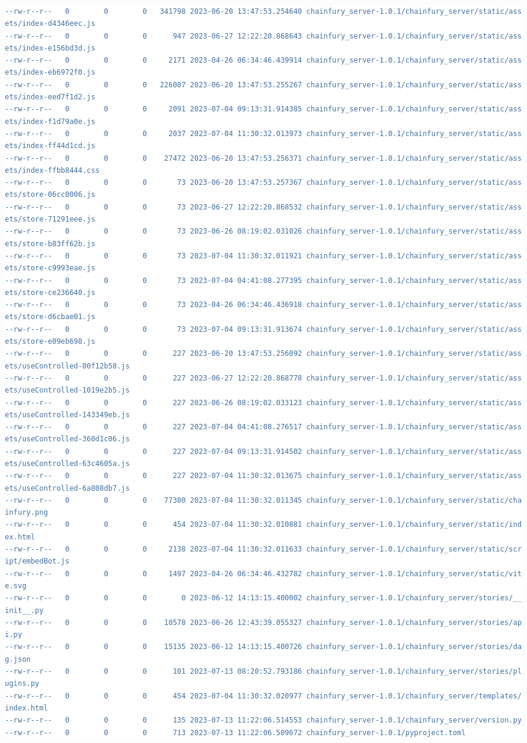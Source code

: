 ```diff
--rw-r--r--   0        0        0   341798 2023-06-20 13:47:53.254640 chainfury_server-1.0.1/chainfury_server/static/assets/index-d4346eec.js
--rw-r--r--   0        0        0      947 2023-06-27 12:22:20.868643 chainfury_server-1.0.1/chainfury_server/static/assets/index-e156bd3d.js
--rw-r--r--   0        0        0     2171 2023-04-26 06:34:46.439914 chainfury_server-1.0.1/chainfury_server/static/assets/index-eb6972f0.js
--rw-r--r--   0        0        0   226087 2023-06-20 13:47:53.255267 chainfury_server-1.0.1/chainfury_server/static/assets/index-eed7f1d2.js
--rw-r--r--   0        0        0     2091 2023-07-04 09:13:31.914385 chainfury_server-1.0.1/chainfury_server/static/assets/index-f1d79a0e.js
--rw-r--r--   0        0        0     2037 2023-07-04 11:30:32.013973 chainfury_server-1.0.1/chainfury_server/static/assets/index-ff44d1cd.js
--rw-r--r--   0        0        0    27472 2023-06-20 13:47:53.256371 chainfury_server-1.0.1/chainfury_server/static/assets/index-ffbb8444.css
--rw-r--r--   0        0        0       73 2023-06-20 13:47:53.257367 chainfury_server-1.0.1/chainfury_server/static/assets/store-06cc0006.js
--rw-r--r--   0        0        0       73 2023-06-27 12:22:20.868532 chainfury_server-1.0.1/chainfury_server/static/assets/store-71291eee.js
--rw-r--r--   0        0        0       73 2023-06-26 08:19:02.031026 chainfury_server-1.0.1/chainfury_server/static/assets/store-b83ff62b.js
--rw-r--r--   0        0        0       73 2023-07-04 11:30:32.011921 chainfury_server-1.0.1/chainfury_server/static/assets/store-c9993eae.js
--rw-r--r--   0        0        0       73 2023-07-04 04:41:08.277395 chainfury_server-1.0.1/chainfury_server/static/assets/store-ce236640.js
--rw-r--r--   0        0        0       73 2023-04-26 06:34:46.436918 chainfury_server-1.0.1/chainfury_server/static/assets/store-d6cbae01.js
--rw-r--r--   0        0        0       73 2023-07-04 09:13:31.913674 chainfury_server-1.0.1/chainfury_server/static/assets/store-e09eb698.js
--rw-r--r--   0        0        0      227 2023-06-20 13:47:53.256092 chainfury_server-1.0.1/chainfury_server/static/assets/useControlled-00f12b58.js
--rw-r--r--   0        0        0      227 2023-06-27 12:22:20.868778 chainfury_server-1.0.1/chainfury_server/static/assets/useControlled-1019e2b5.js
--rw-r--r--   0        0        0      227 2023-06-26 08:19:02.033123 chainfury_server-1.0.1/chainfury_server/static/assets/useControlled-143349eb.js
--rw-r--r--   0        0        0      227 2023-07-04 04:41:08.276517 chainfury_server-1.0.1/chainfury_server/static/assets/useControlled-360d1c06.js
--rw-r--r--   0        0        0      227 2023-07-04 09:13:31.914502 chainfury_server-1.0.1/chainfury_server/static/assets/useControlled-63c4605a.js
--rw-r--r--   0        0        0      227 2023-07-04 11:30:32.013675 chainfury_server-1.0.1/chainfury_server/static/assets/useControlled-6a808db7.js
--rw-r--r--   0        0        0    77380 2023-07-04 11:30:32.011345 chainfury_server-1.0.1/chainfury_server/static/chainfury.png
--rw-r--r--   0        0        0      454 2023-07-04 11:30:32.010881 chainfury_server-1.0.1/chainfury_server/static/index.html
--rw-r--r--   0        0        0     2138 2023-07-04 11:30:32.011633 chainfury_server-1.0.1/chainfury_server/static/script/embedBot.js
--rw-r--r--   0        0        0     1497 2023-04-26 06:34:46.432782 chainfury_server-1.0.1/chainfury_server/static/vite.svg
--rw-r--r--   0        0        0        0 2023-06-12 14:13:15.400002 chainfury_server-1.0.1/chainfury_server/stories/__init__.py
--rw-r--r--   0        0        0    10578 2023-06-26 12:43:39.055327 chainfury_server-1.0.1/chainfury_server/stories/api.py
--rw-r--r--   0        0        0    15135 2023-06-12 14:13:15.400726 chainfury_server-1.0.1/chainfury_server/stories/dag.json
--rw-r--r--   0        0        0      101 2023-07-13 08:20:52.793186 chainfury_server-1.0.1/chainfury_server/stories/plugins.py
--rw-r--r--   0        0        0      454 2023-07-04 11:30:32.020977 chainfury_server-1.0.1/chainfury_server/templates/index.html
--rw-r--r--   0        0        0      135 2023-07-13 11:22:06.514553 chainfury_server-1.0.1/chainfury_server/version.py
--rw-r--r--   0        0        0      713 2023-07-13 11:22:06.509672 chainfury_server-1.0.1/pyproject.toml
```